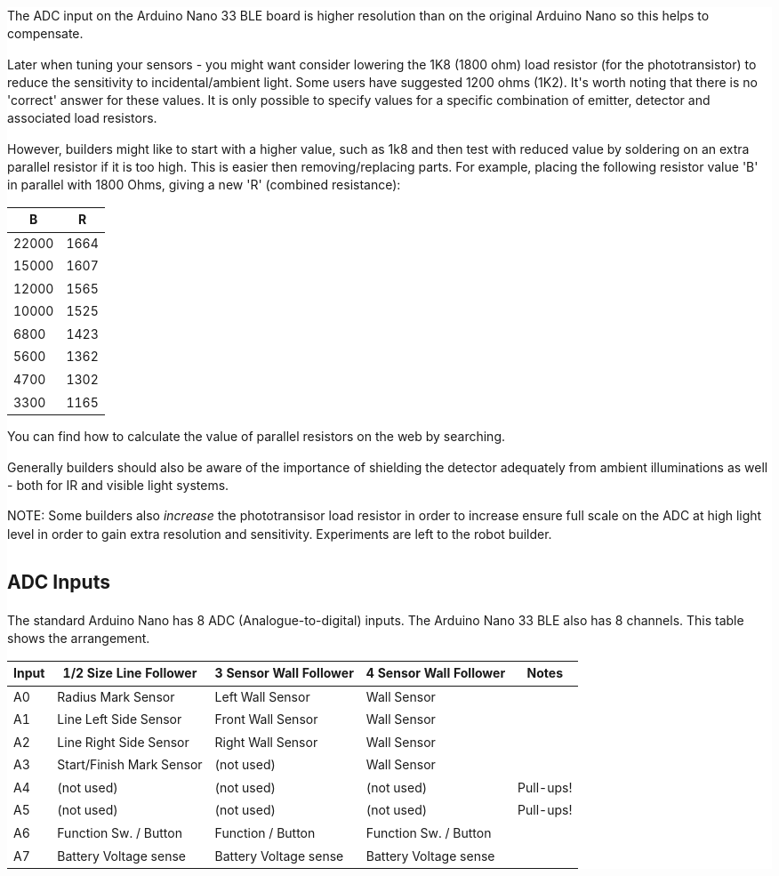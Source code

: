 The ADC input on the Arduino Nano 33 BLE board is higher resolution 
than on the original Arduino Nano so this helps to compensate.

Later when tuning your sensors - you might want consider lowering the 1K8 
(1800 ohm) load resistor (for the phototransistor) to reduce the sensitivity 
to incidental/ambient light. Some users have suggested 1200 ohms (1K2). It's worth noting
that there is no 'correct' answer for these values. It is only possible to 
specify values for a specific combination of emitter, detector and associated 
load resistors.

However, builders might like to start with a higher value, such as 1k8 and 
then test with reduced value by soldering on an extra parallel resistor if 
it is too high. This is easier then removing/replacing parts. For example, 
placing the following resistor value 'B' in parallel with 1800 Ohms, giving 
a new  'R' (combined resistance):

|   B   |   R  |
|-------|------|
| 22000 | 1664 |
| 15000 | 1607 |
| 12000 | 1565 |
| 10000 | 1525 |
| 6800  | 1423 |
| 5600  | 1362 |
| 4700  | 1302 |
| 3300  | 1165 |

You can find how to calculate the value of parallel resistors on the web by
searching. 

Generally builders should also be aware of the importance of shielding the 
detector adequately from ambient illuminations as well - both for IR and 
visible light systems. 

NOTE: Some builders also *increase* the phototransisor load resistor in 
order to increase ensure full scale on the ADC at high light level in order to 
gain extra resolution and sensitivity. Experiments are left to the robot builder.


## ADC Inputs

The standard Arduino Nano has 8 ADC (Analogue-to-digital) inputs. The Arduino 
Nano 33 BLE also has 8 channels. This table shows the arrangement. 

|Input| 1/2 Size Line Follower  | 3 Sensor Wall Follower | 4 Sensor Wall Follower | Notes     |
|-----|-------------------------|------------------------|------------------------|-----------|
|  A0 | Radius Mark Sensor      | Left Wall Sensor       | Wall Sensor            |           |
|  A1 | Line Left Side Sensor   | Front Wall Sensor      | Wall Sensor            |           |
|  A2 | Line Right Side Sensor  | Right Wall Sensor      | Wall Sensor            |           |
|  A3 | Start/Finish Mark Sensor| (not used)             | Wall Sensor            |           |
|  A4 | (not used)              | (not used)             | (not used)             | Pull-ups! |
|  A5 | (not used)              | (not used)             | (not used)             | Pull-ups! |
|  A6 | Function Sw. / Button   | Function / Button      | Function Sw. / Button  |           |
|  A7 | Battery Voltage sense   | Battery Voltage sense  | Battery Voltage sense  |           |
